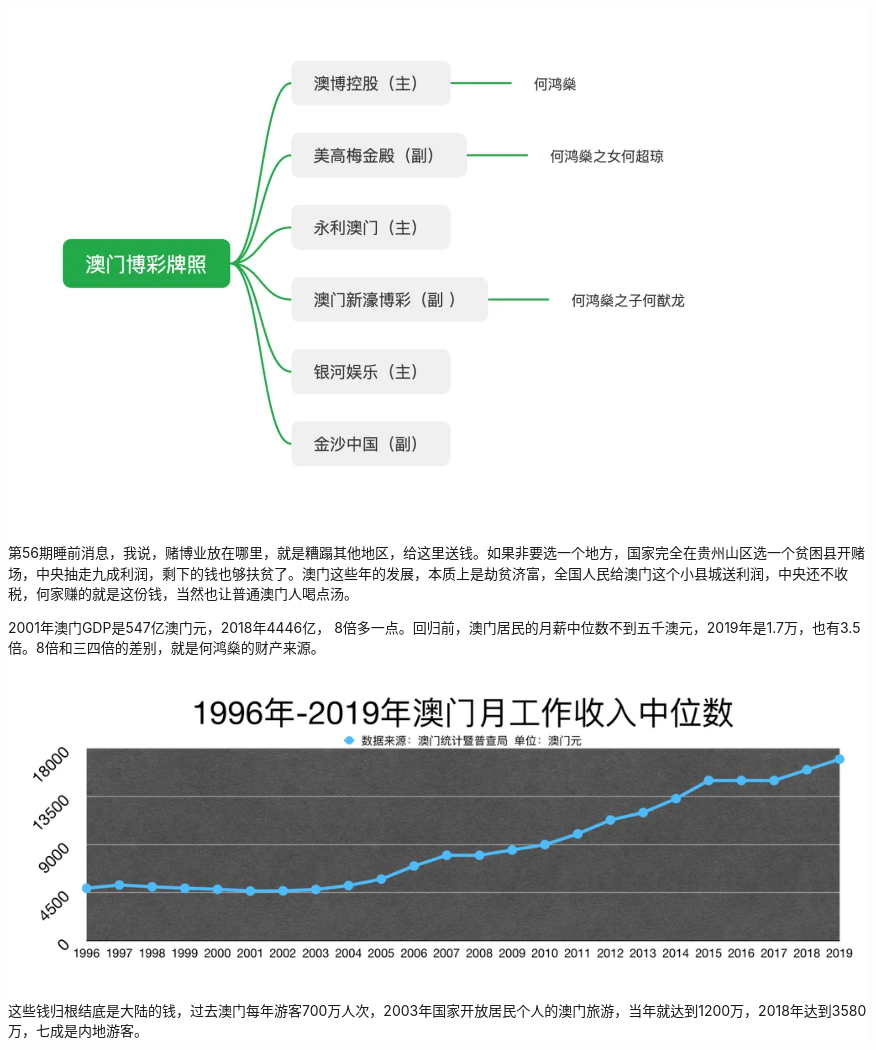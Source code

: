 ![](/images/btnews/btnews/0101_0200/0130/image14.webp)

第56期睡前消息，我说，赌博业放在哪里，就是糟蹋其他地区，给这里送钱。如果非要选一个地方，国家完全在贵州山区选一个贫困县开赌场，中央抽走九成利润，剩下的钱也够扶贫了。澳门这些年的发展，本质上是劫贫济富，全国人民给澳门这个小县城送利润，中央还不收税，何家赚的就是这份钱，当然也让普通澳门人喝点汤。

2001年澳门GDP是547亿澳门元，2018年4446亿，
8倍多一点。回归前，澳门居民的月薪中位数不到五千澳元，2019年是1.7万，也有3.5倍。8倍和三四倍的差别，就是何鸿燊的财产来源。

![](/images/btnews/btnews/0101_0200/0130/image15.webp)

这些钱归根结底是大陆的钱，过去澳门每年游客700万人次，2003年国家开放居民个人的澳门旅游，当年就达到1200万，2018年达到3580万，七成是内地游客。
